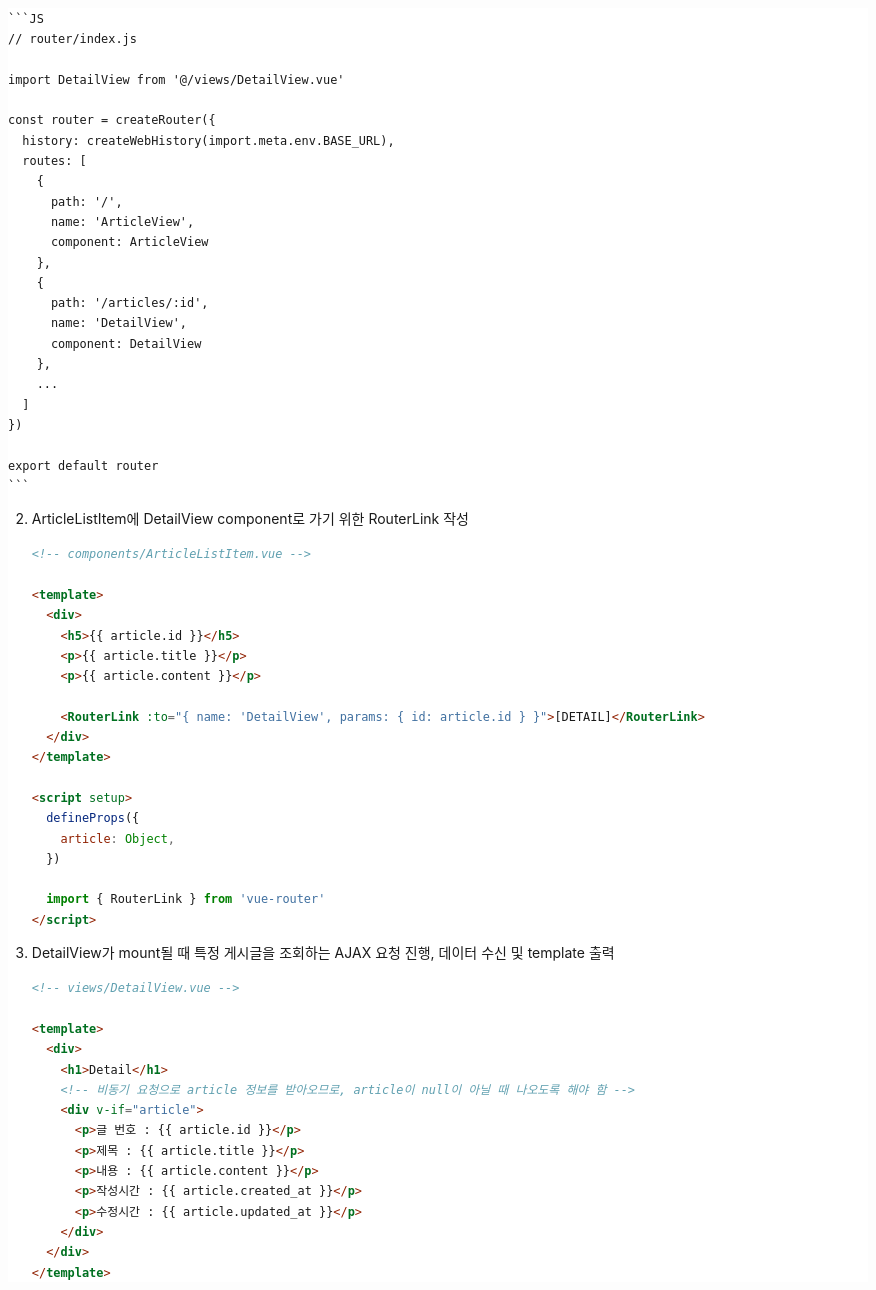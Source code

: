     ```JS
    // router/index.js

    import DetailView from '@/views/DetailView.vue'

    const router = createRouter({
      history: createWebHistory(import.meta.env.BASE_URL),
      routes: [
        {
          path: '/',
          name: 'ArticleView',
          component: ArticleView
        },
        {
          path: '/articles/:id',
          name: 'DetailView',
          component: DetailView
        },
        ...
      ]
    })

    export default router
    ```

2. ArticleListItem에 DetailView component로 가기 위한 RouterLink 작성

    ```HTML
    <!-- components/ArticleListItem.vue -->

    <template>
      <div>
        <h5>{{ article.id }}</h5>
        <p>{{ article.title }}</p>
        <p>{{ article.content }}</p>

        <RouterLink :to="{ name: 'DetailView', params: { id: article.id } }">[DETAIL]</RouterLink>
      </div>
    </template>

    <script setup>
      defineProps({
        article: Object,
      })

      import { RouterLink } from 'vue-router'
    </script>
    ```

3. DetailView가 mount될 때 특정 게시글을 조회하는 AJAX 요청 진행, 데이터 수신 및 template 출력

    ```HTML
    <!-- views/DetailView.vue -->

    <template>
      <div>
        <h1>Detail</h1>
        <!-- 비동기 요청으로 article 정보를 받아오므로, article이 null이 아닐 때 나오도록 해야 함 -->
        <div v-if="article">
          <p>글 번호 : {{ article.id }}</p>
          <p>제목 : {{ article.title }}</p>
          <p>내용 : {{ article.content }}</p>
          <p>작성시간 : {{ article.created_at }}</p>
          <p>수정시간 : {{ article.updated_at }}</p>
        </div>
      </div>
    </template>
